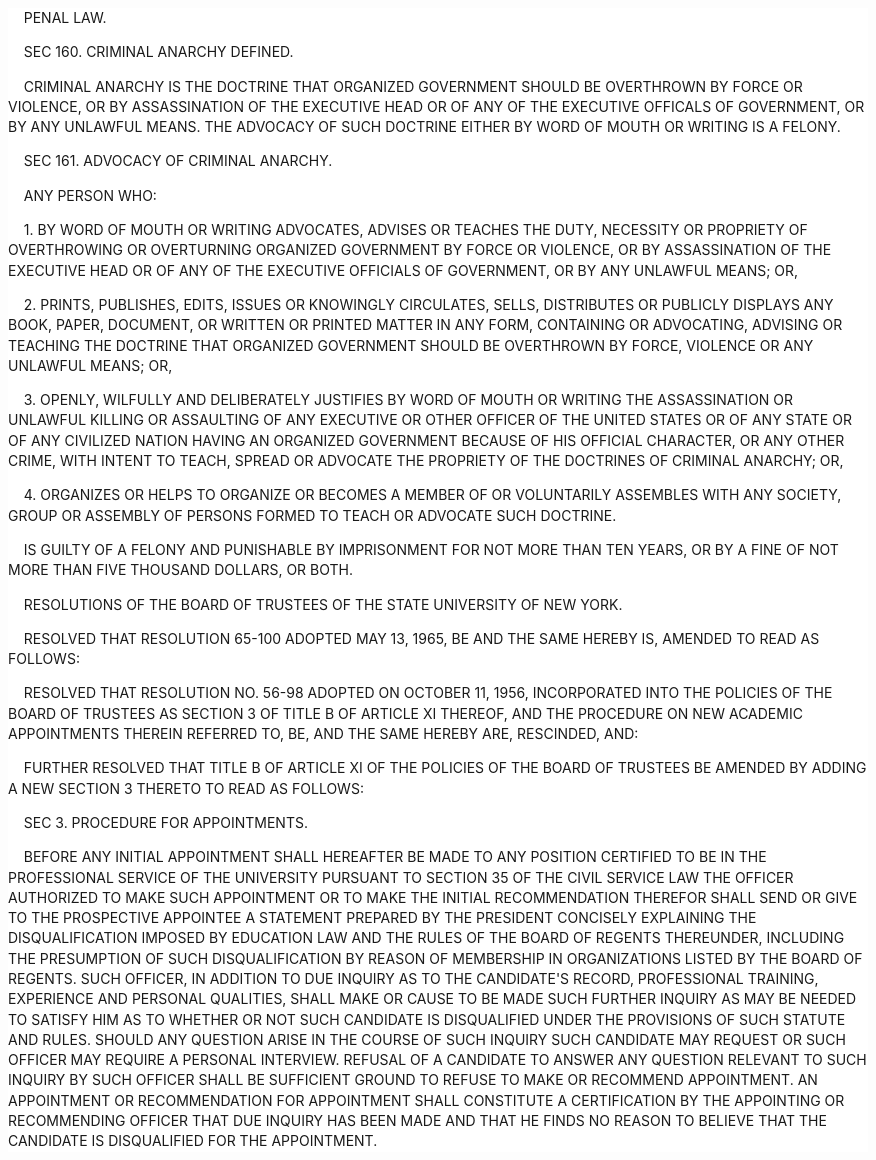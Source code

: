     PENAL LAW.

    SEC 160.  CRIMINAL ANARCHY DEFINED.

    CRIMINAL ANARCHY IS THE DOCTRINE THAT ORGANIZED GOVERNMENT SHOULD BE OVERTHROWN BY FORCE OR VIOLENCE, OR BY ASSASSINATION OF THE EXECUTIVE HEAD OR OF ANY OF THE EXECUTIVE OFFICALS OF GOVERNMENT, OR BY ANY UNLAWFUL MEANS.  THE ADVOCACY OF SUCH DOCTRINE EITHER BY WORD OF MOUTH OR WRITING IS A FELONY.

    SEC 161.  ADVOCACY OF CRIMINAL ANARCHY.

    ANY PERSON WHO:

    1.  BY WORD OF MOUTH OR WRITING ADVOCATES, ADVISES OR TEACHES THE DUTY, NECESSITY OR PROPRIETY OF OVERTHROWING OR OVERTURNING ORGANIZED GOVERNMENT BY FORCE OR VIOLENCE, OR BY ASSASSINATION OF THE EXECUTIVE HEAD OR OF ANY OF THE EXECUTIVE OFFICIALS OF GOVERNMENT, OR BY ANY UNLAWFUL MEANS; OR,

    2.  PRINTS, PUBLISHES, EDITS, ISSUES OR KNOWINGLY CIRCULATES, SELLS, DISTRIBUTES OR PUBLICLY DISPLAYS ANY BOOK, PAPER, DOCUMENT, OR WRITTEN OR PRINTED MATTER IN ANY FORM, CONTAINING OR ADVOCATING, ADVISING OR TEACHING THE DOCTRINE THAT ORGANIZED GOVERNMENT SHOULD BE OVERTHROWN BY FORCE, VIOLENCE OR ANY UNLAWFUL MEANS; OR,

    3.  OPENLY, WILFULLY AND DELIBERATELY JUSTIFIES BY WORD OF MOUTH OR WRITING THE ASSASSINATION OR UNLAWFUL KILLING OR ASSAULTING OF ANY EXECUTIVE OR OTHER OFFICER OF THE UNITED STATES OR OF ANY STATE OR OF ANY CIVILIZED NATION HAVING AN ORGANIZED GOVERNMENT BECAUSE OF HIS OFFICIAL CHARACTER, OR ANY OTHER CRIME, WITH INTENT TO TEACH, SPREAD OR ADVOCATE THE PROPRIETY OF THE DOCTRINES OF CRIMINAL ANARCHY; OR,

    4.  ORGANIZES OR HELPS TO ORGANIZE OR BECOMES A MEMBER OF OR VOLUNTARILY ASSEMBLES WITH ANY SOCIETY, GROUP OR ASSEMBLY OF PERSONS FORMED TO TEACH OR ADVOCATE SUCH DOCTRINE.

    IS GUILTY OF A FELONY AND PUNISHABLE BY IMPRISONMENT FOR NOT MORE THAN TEN YEARS, OR BY A FINE OF NOT MORE THAN FIVE THOUSAND DOLLARS, OR BOTH.

    RESOLUTIONS OF THE BOARD OF TRUSTEES OF THE STATE UNIVERSITY OF NEW YORK.

    RESOLVED THAT RESOLUTION 65-100 ADOPTED MAY 13, 1965, BE AND THE SAME HEREBY IS, AMENDED TO READ AS FOLLOWS:

    RESOLVED THAT RESOLUTION NO. 56-98 ADOPTED ON OCTOBER 11, 1956, INCORPORATED INTO THE POLICIES OF THE BOARD OF TRUSTEES AS SECTION 3 OF TITLE B OF ARTICLE XI THEREOF, AND THE PROCEDURE ON NEW ACADEMIC APPOINTMENTS THEREIN REFERRED TO, BE, AND THE SAME HEREBY ARE, RESCINDED, AND:

    FURTHER RESOLVED THAT TITLE B OF ARTICLE XI OF THE POLICIES OF THE BOARD OF TRUSTEES BE AMENDED BY ADDING A NEW SECTION 3 THERETO TO READ AS FOLLOWS:

    SEC 3.  PROCEDURE FOR APPOINTMENTS.

    BEFORE ANY INITIAL APPOINTMENT SHALL HEREAFTER BE MADE TO ANY POSITION CERTIFIED TO BE IN THE PROFESSIONAL SERVICE OF THE UNIVERSITY PURSUANT TO SECTION 35 OF THE CIVIL SERVICE LAW THE OFFICER AUTHORIZED TO MAKE SUCH APPOINTMENT OR TO MAKE THE INITIAL RECOMMENDATION THEREFOR SHALL SEND OR GIVE TO THE PROSPECTIVE APPOINTEE A STATEMENT PREPARED BY THE PRESIDENT CONCISELY EXPLAINING THE DISQUALIFICATION IMPOSED BY EDUCATION LAW AND THE RULES OF THE BOARD OF REGENTS THEREUNDER, INCLUDING THE PRESUMPTION OF SUCH DISQUALIFICATION BY REASON OF MEMBERSHIP IN ORGANIZATIONS LISTED BY THE BOARD OF REGENTS.  SUCH OFFICER, IN ADDITION TO DUE INQUIRY AS TO THE CANDIDATE'S RECORD, PROFESSIONAL TRAINING, EXPERIENCE AND PERSONAL QUALITIES, SHALL MAKE OR CAUSE TO BE MADE SUCH FURTHER INQUIRY AS MAY BE NEEDED TO SATISFY HIM AS TO WHETHER OR NOT SUCH CANDIDATE IS DISQUALIFIED UNDER THE PROVISIONS OF SUCH STATUTE AND RULES.  SHOULD ANY QUESTION ARISE IN THE COURSE OF SUCH INQUIRY SUCH CANDIDATE MAY REQUEST OR SUCH OFFICER MAY REQUIRE A PERSONAL INTERVIEW.  REFUSAL OF A CANDIDATE TO ANSWER ANY QUESTION RELEVANT TO SUCH INQUIRY BY SUCH OFFICER SHALL BE SUFFICIENT GROUND TO REFUSE TO MAKE OR RECOMMEND APPOINTMENT.  AN APPOINTMENT OR RECOMMENDATION FOR APPOINTMENT SHALL CONSTITUTE A CERTIFICATION BY THE APPOINTING OR RECOMMENDING OFFICER THAT DUE INQUIRY HAS BEEN MADE AND THAT HE FINDS NO REASON TO BELIEVE THAT THE CANDIDATE IS DISQUALIFIED FOR THE APPOINTMENT.
